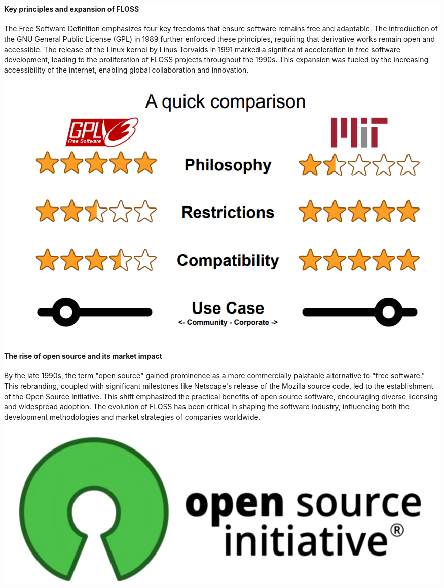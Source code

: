 #### Key principles and expansion of FLOSS

The Free Software Definition emphasizes four key freedoms that ensure software remains free and adaptable. The introduction of the GNU General Public License (GPL) in 1989 further enforced these principles, requiring that derivative works remain open and accessible. The release of the Linux kernel by Linus Torvalds in 1991 marked a significant acceleration in free software development, leading to the proliferation of FLOSS projects throughout the 1990s. This expansion was fueled by the increasing accessibility of the internet, enabling global collaboration and innovation.

![image](assets/9/6.webp)

#### The rise of open source and its market impact

By the late 1990s, the term "open source" gained prominence as a more commercially palatable alternative to "free software." This rebranding, coupled with significant milestones like Netscape's release of the Mozilla source code, led to the establishment of the Open Source Initiative. This shift emphasized the practical benefits of open source software, encouraging diverse licensing and widespread adoption. The evolution of FLOSS has been critical in shaping the software industry, influencing both the development methodologies and market strategies of companies worldwide.

![image](assets/9/7.webp)
